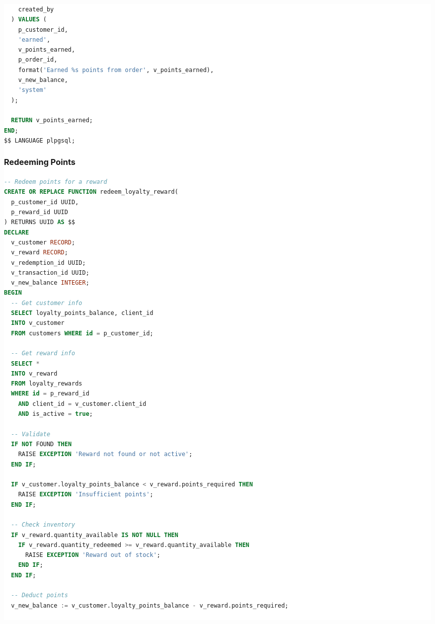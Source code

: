 ```sql
    created_by
  ) VALUES (
    p_customer_id,
    'earned',
    v_points_earned,
    p_order_id,
    format('Earned %s points from order', v_points_earned),
    v_new_balance,
    'system'
  );
  
  RETURN v_points_earned;
END;
$$ LANGUAGE plpgsql;
```

### Redeeming Points

```sql
-- Redeem points for a reward
CREATE OR REPLACE FUNCTION redeem_loyalty_reward(
  p_customer_id UUID,
  p_reward_id UUID
) RETURNS UUID AS $$
DECLARE
  v_customer RECORD;
  v_reward RECORD;
  v_redemption_id UUID;
  v_transaction_id UUID;
  v_new_balance INTEGER;
BEGIN
  -- Get customer info
  SELECT loyalty_points_balance, client_id
  INTO v_customer
  FROM customers WHERE id = p_customer_id;
  
  -- Get reward info
  SELECT *
  INTO v_reward
  FROM loyalty_rewards
  WHERE id = p_reward_id
    AND client_id = v_customer.client_id
    AND is_active = true;
  
  -- Validate
  IF NOT FOUND THEN
    RAISE EXCEPTION 'Reward not found or not active';
  END IF;
  
  IF v_customer.loyalty_points_balance < v_reward.points_required THEN
    RAISE EXCEPTION 'Insufficient points';
  END IF;
  
  -- Check inventory
  IF v_reward.quantity_available IS NOT NULL THEN
    IF v_reward.quantity_redeemed >= v_reward.quantity_available THEN
      RAISE EXCEPTION 'Reward out of stock';
    END IF;
  END IF;
  
  -- Deduct points
  v_new_balance := v_customer.loyalty_points_balance - v_reward.points_required;
  
```